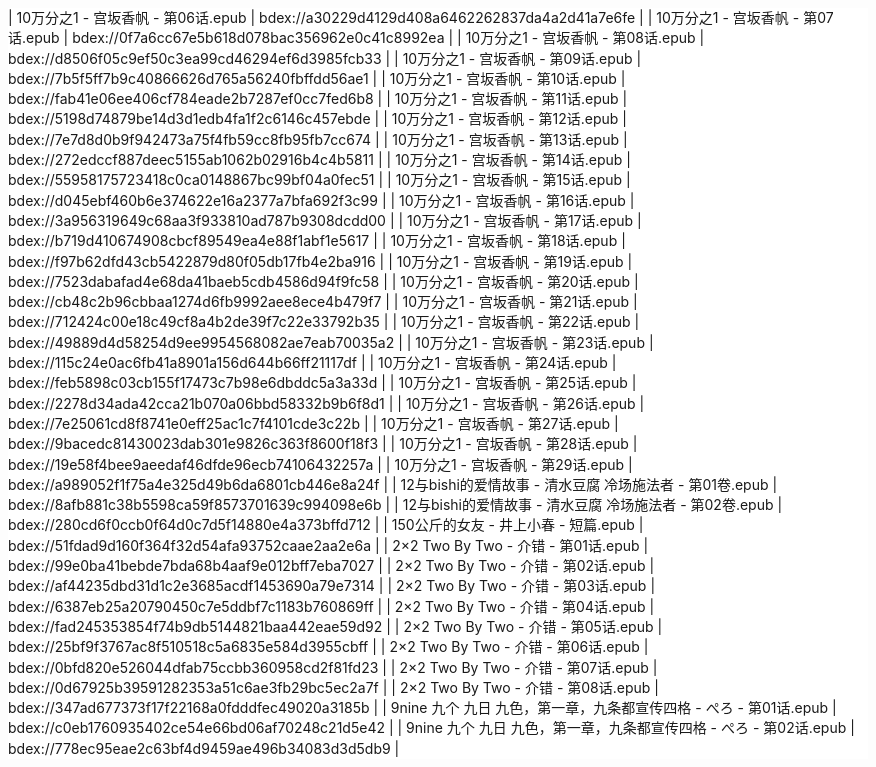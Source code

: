 | 10万分之1 - 宫坂香帆 - 第06话.epub | bdex://a30229d4129d408a6462262837da4a2d41a7e6fe |
| 10万分之1 - 宫坂香帆 - 第07话.epub | bdex://0f7a6cc67e5b618d078bac356962e0c41c8992ea |
| 10万分之1 - 宫坂香帆 - 第08话.epub | bdex://d8506f05c9ef50c3ea99cd46294ef6d3985fcb33 |
| 10万分之1 - 宫坂香帆 - 第09话.epub | bdex://7b5f5ff7b9c40866626d765a56240fbffdd56ae1 |
| 10万分之1 - 宫坂香帆 - 第10话.epub | bdex://fab41e06ee406cf784eade2b7287ef0cc7fed6b8 |
| 10万分之1 - 宫坂香帆 - 第11话.epub | bdex://5198d74879be14d3d1edb4fa1f2c6146c457ebde |
| 10万分之1 - 宫坂香帆 - 第12话.epub | bdex://7e7d8d0b9f942473a75f4fb59cc8fb95fb7cc674 |
| 10万分之1 - 宫坂香帆 - 第13话.epub | bdex://272edccf887deec5155ab1062b02916b4c4b5811 |
| 10万分之1 - 宫坂香帆 - 第14话.epub | bdex://55958175723418c0ca0148867bc99bf04a0fec51 |
| 10万分之1 - 宫坂香帆 - 第15话.epub | bdex://d045ebf460b6e374622e16a2377a7bfa692f3c99 |
| 10万分之1 - 宫坂香帆 - 第16话.epub | bdex://3a956319649c68aa3f933810ad787b9308dcdd00 |
| 10万分之1 - 宫坂香帆 - 第17话.epub | bdex://b719d410674908cbcf89549ea4e88f1abf1e5617 |
| 10万分之1 - 宫坂香帆 - 第18话.epub | bdex://f97b62dfd43cb5422879d80f05db17fb4e2ba916 |
| 10万分之1 - 宫坂香帆 - 第19话.epub | bdex://7523dabafad4e68da41baeb5cdb4586d94f9fc58 |
| 10万分之1 - 宫坂香帆 - 第20话.epub | bdex://cb48c2b96cbbaa1274d6fb9992aee8ece4b479f7 |
| 10万分之1 - 宫坂香帆 - 第21话.epub | bdex://712424c00e18c49cf8a4b2de39f7c22e33792b35 |
| 10万分之1 - 宫坂香帆 - 第22话.epub | bdex://49889d4d58254d9ee9954568082ae7eab70035a2 |
| 10万分之1 - 宫坂香帆 - 第23话.epub | bdex://115c24e0ac6fb41a8901a156d644b66ff21117df |
| 10万分之1 - 宫坂香帆 - 第24话.epub | bdex://feb5898c03cb155f17473c7b98e6dbddc5a3a33d |
| 10万分之1 - 宫坂香帆 - 第25话.epub | bdex://2278d34ada42cca21b070a06bbd58332b9b6f8d1 |
| 10万分之1 - 宫坂香帆 - 第26话.epub | bdex://7e25061cd8f8741e0eff25ac1c7f4101cde3c22b |
| 10万分之1 - 宫坂香帆 - 第27话.epub | bdex://9bacedc81430023dab301e9826c363f8600f18f3 |
| 10万分之1 - 宫坂香帆 - 第28话.epub | bdex://19e58f4bee9aeedaf46dfde96ecb74106432257a |
| 10万分之1 - 宫坂香帆 - 第29话.epub | bdex://a989052f1f75a4e325d49b6da6801cb446e8a24f |
| 12与bishi的爱情故事 - 清水豆腐 冷场施法者 - 第01卷.epub | bdex://8afb881c38b5598ca59f8573701639c994098e6b |
| 12与bishi的爱情故事 - 清水豆腐 冷场施法者 - 第02卷.epub | bdex://280cd6f0ccb0f64d0c7d5f14880e4a373bffd712 |
| 150公斤的女友 - 井上小春 - 短篇.epub | bdex://51fdad9d160f364f32d54afa93752caae2aa2e6a |
| 2×2 Two By Two - 介错 - 第01话.epub | bdex://99e0ba41bebde7bda68b4aaf9e012bff7eba7027 |
| 2×2 Two By Two - 介错 - 第02话.epub | bdex://af44235dbd31d1c2e3685acdf1453690a79e7314 |
| 2×2 Two By Two - 介错 - 第03话.epub | bdex://6387eb25a20790450c7e5ddbf7c1183b760869ff |
| 2×2 Two By Two - 介错 - 第04话.epub | bdex://fad245353854f74b9db5144821baa442eae59d92 |
| 2×2 Two By Two - 介错 - 第05话.epub | bdex://25bf9f3767ac8f510518c5a6835e584d3955cbff |
| 2×2 Two By Two - 介错 - 第06话.epub | bdex://0bfd820e526044dfab75ccbb360958cd2f81fd23 |
| 2×2 Two By Two - 介错 - 第07话.epub | bdex://0d67925b39591282353a51c6ae3fb29bc5ec2a7f |
| 2×2 Two By Two - 介错 - 第08话.epub | bdex://347ad677373f17f22168a0fdddfec49020a3185b |
| 9nine 九个 九日 九色，第一章，九条都宣传四格 - ぺろ - 第01话.epub | bdex://c0eb1760935402ce54e66bd06af70248c21d5e42 |
| 9nine 九个 九日 九色，第一章，九条都宣传四格 - ぺろ - 第02话.epub | bdex://778ec95eae2c63bf4d9459ae496b34083d3d5db9 |
